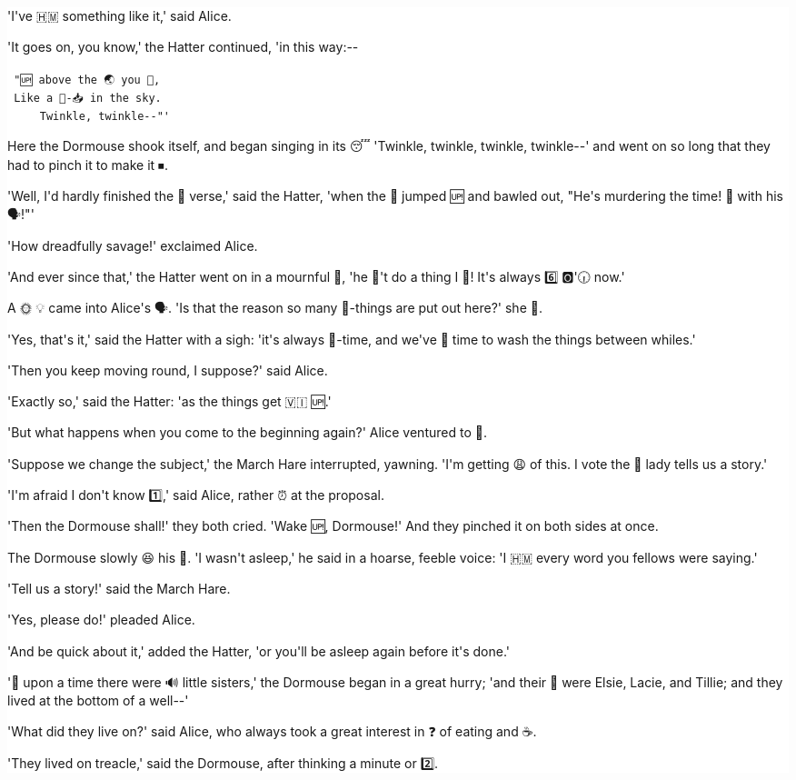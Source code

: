 'I've 🇭🇲 something like it,' said Alice.

'It goes on, you know,' the Hatter continued, 'in this way:--

     "🆙 above the 🌏 you 💸,
     Like a 🍵-📥 in the sky.
         Twinkle, twinkle--"'

Here the Dormouse shook itself, and began singing in its 😴 'Twinkle,
twinkle, twinkle, twinkle--' and went on so long that they had to pinch
it to make it ⏹.

'Well, I'd hardly finished the 🥇 verse,' said the Hatter, 'when the
👑 jumped 🆙 and bawled out, "He's murdering the time! 📴 with his
🗣!"'

'How dreadfully savage!' exclaimed Alice.

'And ever since that,' the Hatter went on in a mournful 🏽, 'he 😤't
do a thing I 🙏! It's always 6️⃣ 🅾'🕡 now.'

A 🌞 💡 came into Alice's 🗣. 'Is that the reason so many
🍵-things are put out here?' she 🙏.

'Yes, that's it,' said the Hatter with a sigh: 'it's always 🍵-time,
and we've 🙊 time to wash the things between whiles.'

'Then you keep moving round, I suppose?' said Alice.

'Exactly so,' said the Hatter: 'as the things get 🇻🇮 🆙.'

'But what happens when you come to the beginning again?' Alice ventured
to 🙏.

'Suppose we change the subject,' the March Hare interrupted, yawning.
'I'm getting 😩 of this. I vote the 🌱 lady tells us a story.'

'I'm afraid I don't know 1️⃣,' said Alice, rather ⏰ at the
proposal.

'Then the Dormouse shall!' they both cried. 'Wake 🆙, Dormouse!' And
they pinched it on both sides at once.

The Dormouse slowly 😆 his 👀. 'I wasn't asleep,' he said in a
hoarse, feeble voice: 'I 🇭🇲 every word you fellows were saying.'

'Tell us a story!' said the March Hare.

'Yes, please do!' pleaded Alice.

'And be quick about it,' added the Hatter, 'or you'll be asleep again
before it's done.'

'🔂 upon a time there were 🔊 little sisters,' the Dormouse began
in a great hurry; 'and their 📛 were Elsie, Lacie, and Tillie; and
they lived at the bottom of a well--'

'What did they live on?' said Alice, who always took a great interest in
❓ of eating and ☕.

'They lived on treacle,' said the Dormouse, after thinking a minute or
2️⃣.
